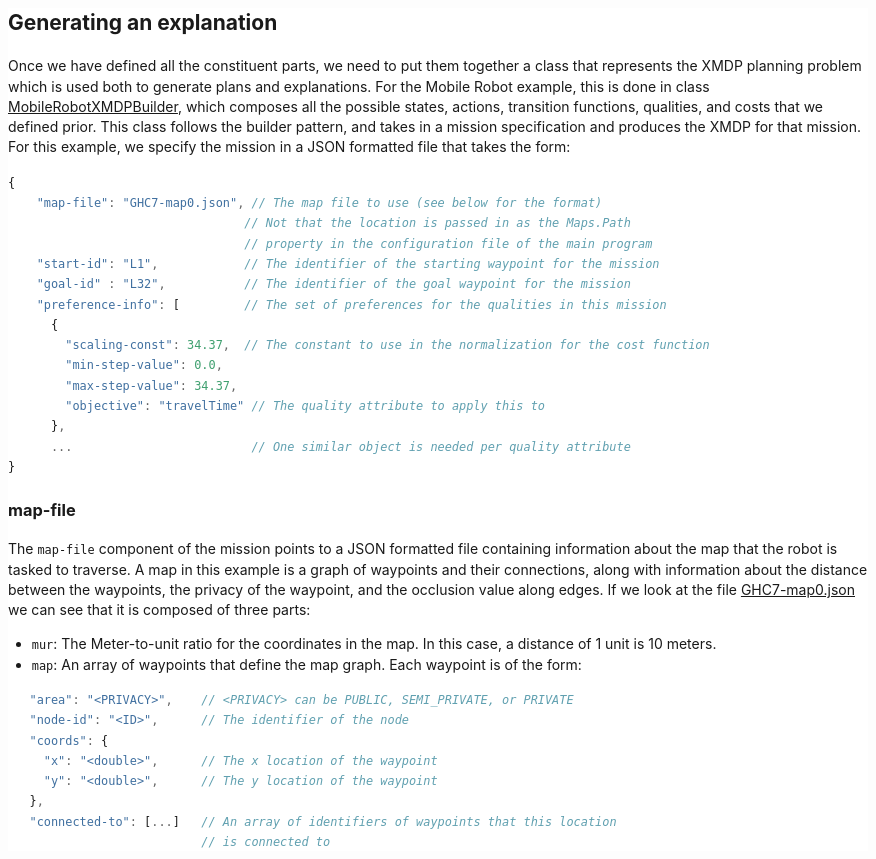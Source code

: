 ## Generating an explanation

Once we have defined all the constituent parts, we need to put them together a class that represents the XMDP planning 
problem which is used both to generate plans and explanations. For the Mobile Robot example, this is done in class [MobileRobotXMDPBuilder](dsm/MobileRobotXMDPBuilder.java), which composes all 
the possible states, actions, transition functions, qualities, and costs that we defined prior. This class follows the 
builder pattern, and takes in a mission specification and produces the XMDP for that mission. For this example, we specify 
the mission in a JSON formatted file that takes the form:

```javascript
{
	"map-file": "GHC7-map0.json", // The map file to use (see below for the format)
	                             // Not that the location is passed in as the Maps.Path 
	                             // property in the configuration file of the main program
	"start-id": "L1",            // The identifier of the starting waypoint for the mission
	"goal-id" : "L32",           // The identifier of the goal waypoint for the mission
	"preference-info": [         // The set of preferences for the qualities in this mission
	  {
	    "scaling-const": 34.37,  // The constant to use in the normalization for the cost function
	    "min-step-value": 0.0,
	    "max-step-value": 34.37,
	    "objective": "travelTime" // The quality attribute to apply this to
	  },
	  ...                         // One similar object is needed per quality attribute 
}
```

### map-file

The `map-file` component of the mission points to a JSON formatted file containing information about the map that the robot is tasked to traverse. A map in this example is a graph of waypoints and their connections, along with information about the distance between the waypoints, the privacy of the waypoint, and the occlusion value along edges. If we look at the file [GHC7-map0.json](../../../data/mobilerobot/maps/GHC7-map0.json) we can see that it is composed of three parts:

- `mur`: The Meter-to-unit ratio for the coordinates in the map. In this case, a distance of 1 unit is 10 meters.
- `map`: An array of waypoints that define the map graph. Each waypoint is of the form:
    
```javascript
   "area": "<PRIVACY>",    // <PRIVACY> can be PUBLIC, SEMI_PRIVATE, or PRIVATE
   "node-id": "<ID>",      // The identifier of the node
   "coords": {
     "x": "<double>",      // The x location of the waypoint
     "y": "<double>",      // The y location of the waypoint
   },
   "connected-to": [...]   // An array of identifiers of waypoints that this location 
                           // is connected to
```
